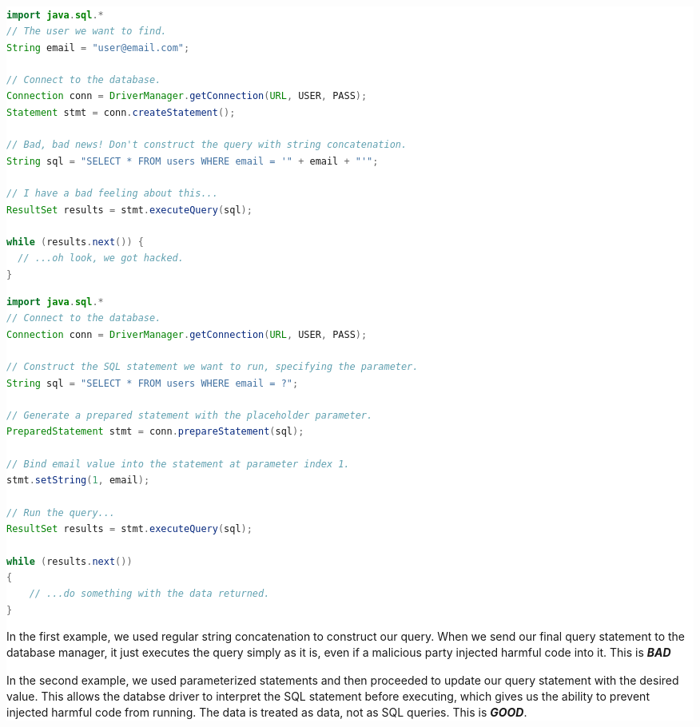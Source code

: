 
```Java
import java.sql.*
// The user we want to find.
String email = "user@email.com";

// Connect to the database.
Connection conn = DriverManager.getConnection(URL, USER, PASS);
Statement stmt = conn.createStatement();

// Bad, bad news! Don't construct the query with string concatenation.
String sql = "SELECT * FROM users WHERE email = '" + email + "'";

// I have a bad feeling about this...
ResultSet results = stmt.executeQuery(sql);

while (results.next()) {
  // ...oh look, we got hacked.
}

```


```Java
import java.sql.*
// Connect to the database.
Connection conn = DriverManager.getConnection(URL, USER, PASS);

// Construct the SQL statement we want to run, specifying the parameter.
String sql = "SELECT * FROM users WHERE email = ?";

// Generate a prepared statement with the placeholder parameter.
PreparedStatement stmt = conn.prepareStatement(sql);

// Bind email value into the statement at parameter index 1.
stmt.setString(1, email);

// Run the query...
ResultSet results = stmt.executeQuery(sql);

while (results.next())
{
    // ...do something with the data returned.
}
```

In the first example, we used regular string concatenation to construct our query. When we send our final query statement to the database manager, it just executes the query simply as it is, even if a malicious party injected harmful code into it. This is ***BAD***  

In the second example, we used parameterized statements and then proceeded to update our query statement with the desired value. This allows the databse driver to interpret the SQL statement before executing, which gives us the ability to prevent injected harmful code from running. The data is treated as data, not as SQL queries. This is ***GOOD***.  
